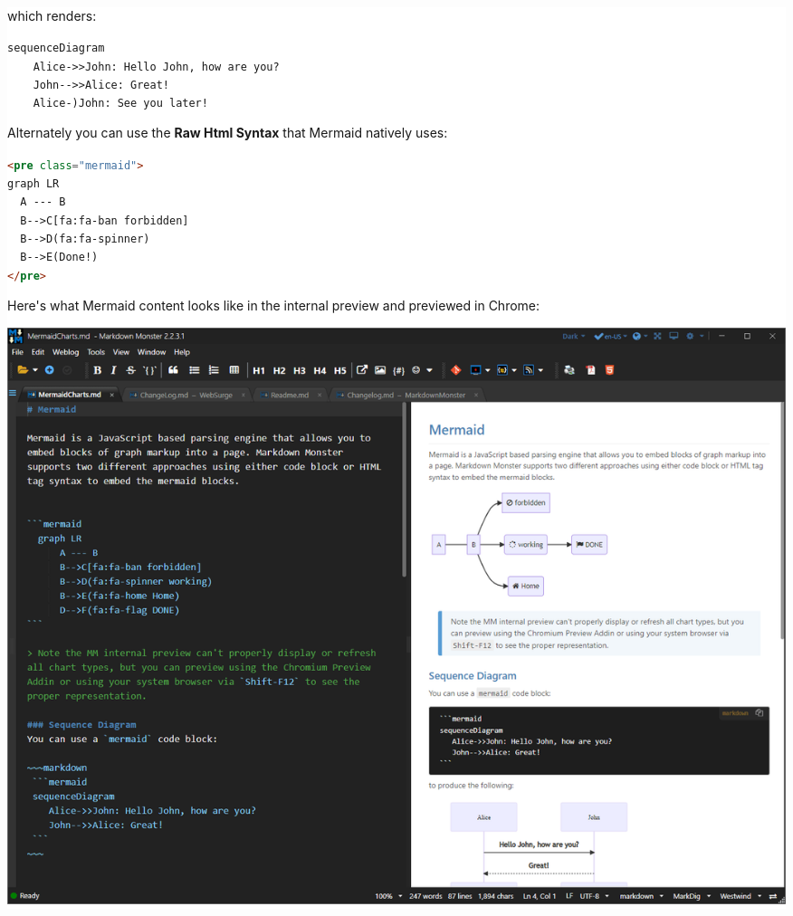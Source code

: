 which renders:

```mermaid
sequenceDiagram
    Alice->>John: Hello John, how are you?
    John-->>Alice: Great!
    Alice-)John: See you later!
```

Alternately you can use the **Raw Html Syntax** that Mermaid natively uses:

```html
<pre class="mermaid">
graph LR
  A --- B
  B-->C[fa:fa-ban forbidden]
  B-->D(fa:fa-spinner)
  B-->E(Done!)
</pre>
```

Here's what Mermaid content looks like in the internal preview and previewed in Chrome:

![](/images/MermaidCharts.png)
